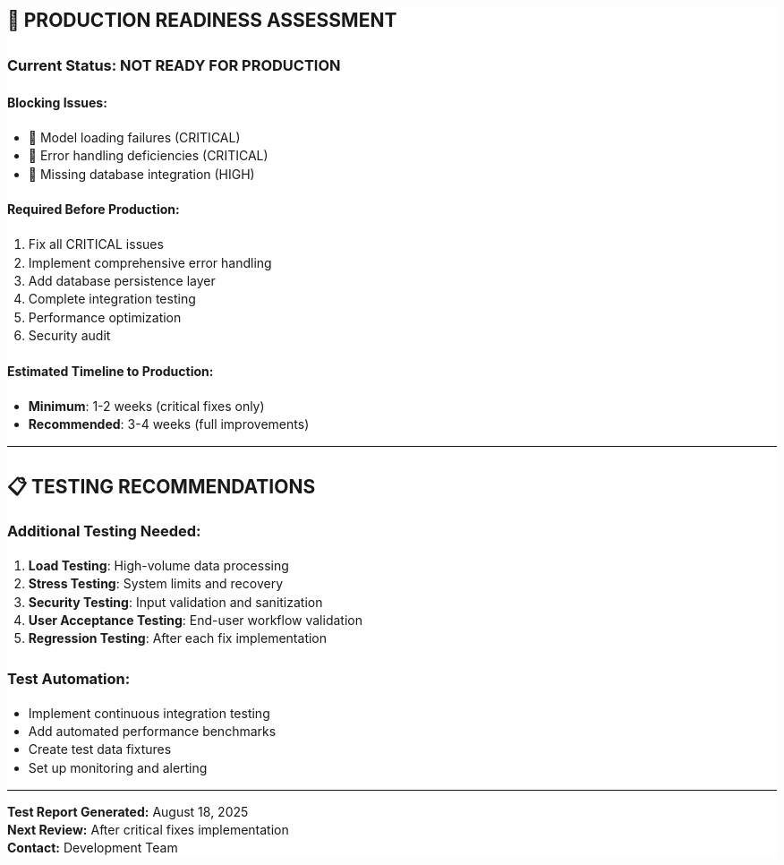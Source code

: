 
## 🎯 PRODUCTION READINESS ASSESSMENT

### Current Status: **NOT READY FOR PRODUCTION**

#### Blocking Issues:
- 🔴 Model loading failures (CRITICAL)
- 🔴 Error handling deficiencies (CRITICAL)
- 🔴 Missing database integration (HIGH)

#### Required Before Production:
1. Fix all CRITICAL issues
2. Implement comprehensive error handling
3. Add database persistence layer
4. Complete integration testing
5. Performance optimization
6. Security audit

#### Estimated Timeline to Production:
- **Minimum**: 1-2 weeks (critical fixes only)
- **Recommended**: 3-4 weeks (full improvements)

---

## 📋 TESTING RECOMMENDATIONS

### Additional Testing Needed:
1. **Load Testing**: High-volume data processing
2. **Stress Testing**: System limits and recovery
3. **Security Testing**: Input validation and sanitization
4. **User Acceptance Testing**: End-user workflow validation
5. **Regression Testing**: After each fix implementation

### Test Automation:
- Implement continuous integration testing
- Add automated performance benchmarks
- Create test data fixtures
- Set up monitoring and alerting

---

**Test Report Generated:** August 18, 2025  
**Next Review:** After critical fixes implementation  
**Contact:** Development Team
